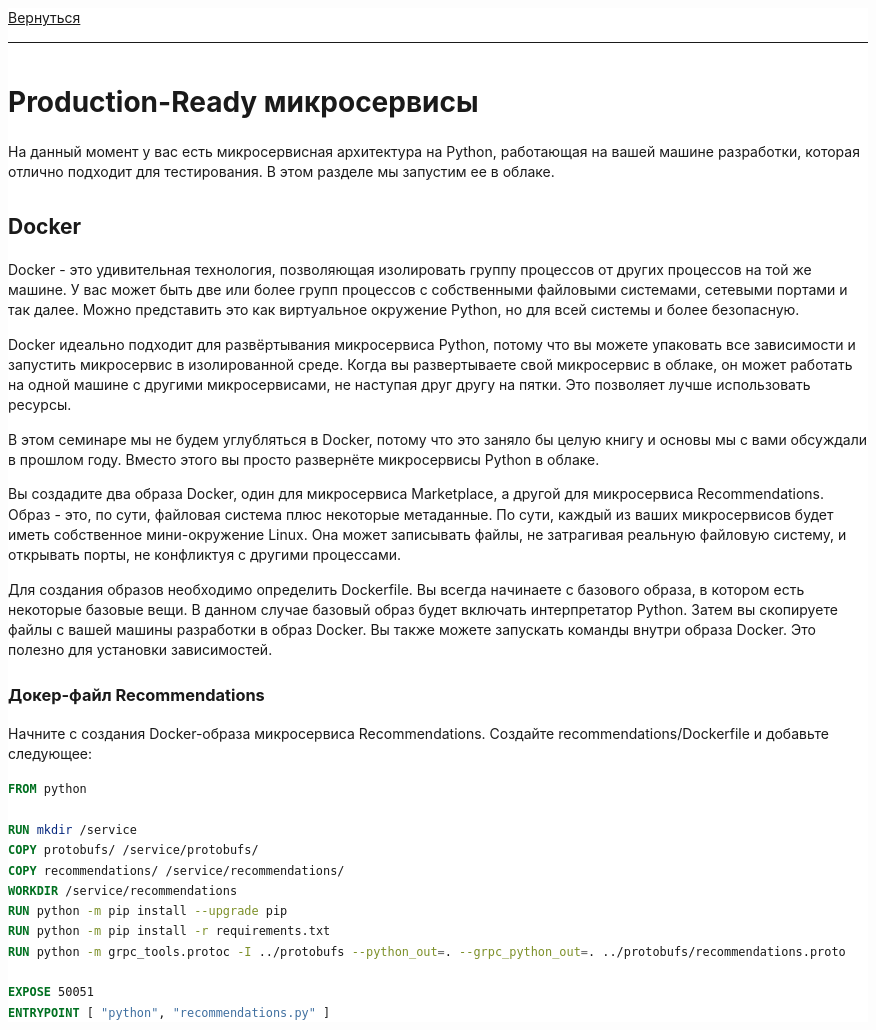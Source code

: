 [Вернуться][main]

---

# Production-Ready микросервисы

На данный момент у вас есть микросервисная архитектура на Python, работающая на вашей машине разработки, которая отлично
подходит для тестирования. В этом разделе мы запустим ее в облаке.

## Docker

Docker - это удивительная технология, позволяющая изолировать группу процессов от других процессов на той же машине. У
вас может быть две или более групп процессов с собственными файловыми системами, сетевыми портами и так далее. Можно
представить это как виртуальное окружение Python, но для всей системы и более безопасную.

Docker идеально подходит для развёртывания микросервиса Python, потому что вы можете упаковать все зависимости и
запустить микросервис в изолированной среде. Когда вы развертываете свой микросервис в облаке, он может работать на
одной машине с другими микросервисами, не наступая друг другу на пятки. Это позволяет лучше использовать ресурсы.

В этом семинаре мы не будем углубляться в Docker, потому что это заняло бы целую книгу и основы мы с вами обсуждали в
прошлом году. Вместо этого вы просто развернёте микросервисы Python в облаке.

Вы создадите два образа Docker, один для микросервиса Marketplace, а другой для микросервиса Recommendations. Образ -
это, по сути, файловая система плюс некоторые метаданные. По сути, каждый из ваших микросервисов будет иметь собственное
мини-окружение Linux. Она может записывать файлы, не затрагивая реальную файловую систему, и открывать порты, не
конфликтуя с другими процессами.

Для создания образов необходимо определить Dockerfile. Вы всегда начинаете с базового образа, в котором есть некоторые
базовые вещи. В данном случае базовый образ будет включать интерпретатор Python. Затем вы скопируете файлы с вашей
машины разработки в образ Docker. Вы также можете запускать команды внутри образа Docker. Это полезно для установки
зависимостей.

### Докер-файл Recommendations

Начните с создания Docker-образа микросервиса Recommendations. Создайте recommendations/Dockerfile и добавьте следующее:

```Dockerfile
FROM python

RUN mkdir /service
COPY protobufs/ /service/protobufs/
COPY recommendations/ /service/recommendations/
WORKDIR /service/recommendations
RUN python -m pip install --upgrade pip
RUN python -m pip install -r requirements.txt
RUN python -m grpc_tools.protoc -I ../protobufs --python_out=. --grpc_python_out=. ../protobufs/recommendations.proto

EXPOSE 50051
ENTRYPOINT [ "python", "recommendations.py" ]
```


[main]: ../../../README.md "содержание"